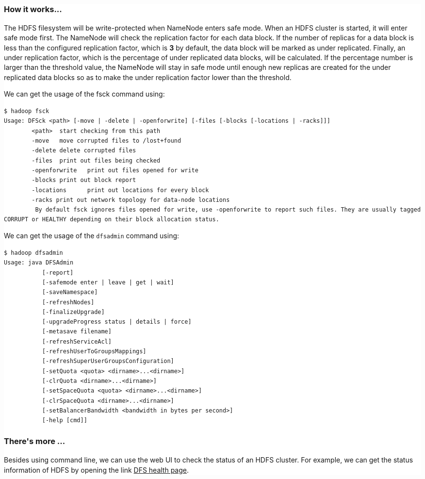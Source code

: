 ### How it works... 

The HDFS filesystem will be write-protected when NameNode enters safe
mode. When an HDFS cluster is started, it will enter safe mode first.
The NameNode will check the replication factor for each data block. If
the number of replicas for a data block is less than the configured
replication factor, which is **3** by default, the data block will be
marked as under replicated. Finally, an under replication factor, which
is the percentage of under replicated data blocks, will be calculated.
If the percentage number is larger than the threshold value, the
NameNode will stay in safe mode until enough new replicas are created
for the under replicated data blocks so as to make the under replication
factor lower than the threshold.

We can get the usage of the fsck command using:

    $ hadoop fsck
    Usage: DFSck <path> [-move | -delete | -openforwrite] [-files [-blocks [-locations | -racks]]]
            <path>  start checking from this path
            -move   move corrupted files to /lost+found
            -delete delete corrupted files
            -files  print out files being checked
            -openforwrite   print out files opened for write
            -blocks print out block report
            -locations      print out locations for every block
            -racks print out network topology for data-node locations
             By default fsck ignores files opened for write, use -openforwrite to report such files. They are usually tagged CORRUPT or HEALTHY depending on their block allocation status.

We can get the usage of the `dfsadmin` command using:

    $ hadoop dfsadmin
    Usage: java DFSAdmin
               [-report]
               [-safemode enter | leave | get | wait]
               [-saveNamespace]
               [-refreshNodes]
               [-finalizeUpgrade]
               [-upgradeProgress status | details | force]
               [-metasave filename]
               [-refreshServiceAcl]
               [-refreshUserToGroupsMappings]
               [-refreshSuperUserGroupsConfiguration]
               [-setQuota <quota> <dirname>...<dirname>]
               [-clrQuota <dirname>...<dirname>]
               [-setSpaceQuota <quota> <dirname>...<dirname>]
               [-clrSpaceQuota <dirname>...<dirname>]
               [-setBalancerBandwidth <bandwidth in bytes per second>]
               [-help [cmd]]

### There's more ... 

Besides using command line, we can use the web UI to check the status of
an HDFS cluster. For example, we can get the status information of HDFS
by opening the link [DFS health page](http://master:50070/dfshealth.jsp).

